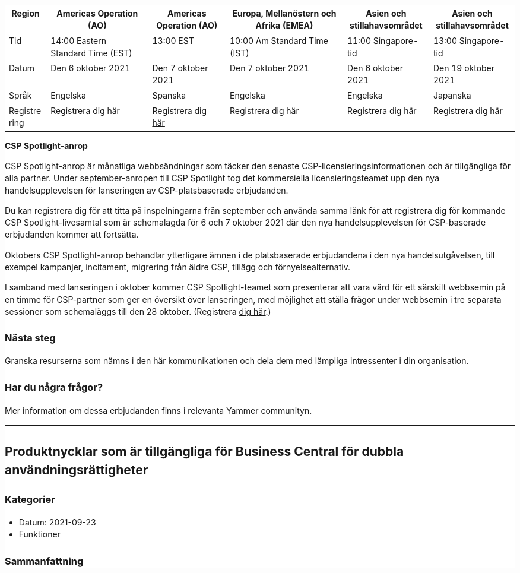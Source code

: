 | Region | Americas Operation (AO) | Americas Operation (AO) | Europa, Mellanöstern och Afrika (EMEA) | Asien och stillahavsområdet | Asien och stillahavsområdet |
|----------|-------------|-----------|-------------|----------|---------|
| Tid | 14:00 Eastern Standard Time (EST) | 13:00 EST | 10:00 Am Standard Time (IST) | 11:00 Singapore-tid | 13:00 Singapore-tid
| Datum | Den 6 oktober 2021 | Den 7 oktober 2021 | Den 7 oktober 2021 | Den 6 oktober 2021 | Den 19 oktober 2021 |
| Språk | Engelska | Spanska | Engelska | Engelska | Japanska |
| Registrering | [Registrera dig här](https://globalpbocomm.eventbuilder.com/NCEforCSPProgram) | [Registrera dig här](https://globalpbocomm.eventbuilder.com/NCEforCSPProgram) | [Registrera dig här](https://globalpbocomm.eventbuilder.com/NCEforCSPProgram) | [Registrera dig här](https://globalpbocomm.eventbuilder.com/NCEforCSPProgram) | [Registrera dig här](https://globalpbocomm.eventbuilder.com/NCEforCSPProgram) |

**[CSP Spotlight-anrop](https://commercial_licensing.eventbuilder.com/YearToDate_ALL)**

CSP Spotlight-anrop är månatliga webbsändningar som täcker den senaste CSP-licensieringsinformationen och är tillgängliga för alla partner. Under september-anropen till CSP Spotlight tog det kommersiella licensieringsteamet upp den nya handelsupplevelsen för lanseringen av CSP-platsbaserade erbjudanden.

Du [](https://commercial_licensing.eventbuilder.com/YearToDate_ALL) kan registrera dig för att titta på inspelningarna från september och använda samma länk för att registrera dig för kommande CSP Spotlight-livesamtal som är schemalagda för 6 och 7 oktober 2021 där den nya handelsupplevelsen för CSP-baserade erbjudanden kommer att fortsätta.

Oktobers CSP Spotlight-anrop behandlar ytterligare ämnen i de platsbaserade erbjudandena i den nya handelsutgåvelsen, till exempel kampanjer, incitament, migrering från äldre CSP, tillägg och förnyelsealternativ.

I samband med lanseringen i oktober kommer CSP Spotlight-teamet som presenterar att vara värd för ett särskilt webbsemin på en timme för CSP-partner som ger en översikt över lanseringen, med möjlighet att ställa frågor under webbsemin i tre separata sessioner som schemaläggs till den 28 oktober. (Registrera [dig här](https://commercial_licensing.eventbuilder.com/2021NewcommerceexperienceforCSPseatbasedoffers).)

### <a name="next-steps"></a>Nästa steg

Granska resurserna som nämns i den här kommunikationen och dela dem med lämpliga intressenter i din organisation.

### <a name="questions"></a>Har du några frågor?

Mer information om dessa erbjudanden finns i relevanta Yammer communityn.

________________

## <a name="product-keys-available-for-business-central-for-dual-use-rights"></a><a name="13"></a> Produktnycklar som är tillgängliga för Business Central för dubbla användningsrättigheter

### <a name="categories"></a>Kategorier

- Datum: 2021-09-23
- Funktioner

### <a name="summary"></a>Sammanfattning
